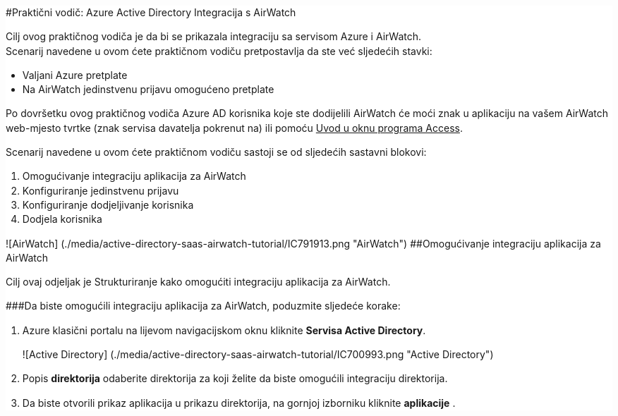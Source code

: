 <properties 
    pageTitle="Praktični vodič: Azure Active Directory Integracija s AirWatch | Microsoft Azure" 
    description="Saznajte kako koristiti AirWatch s Azure Active Directory da biste omogućili jedinstvenu prijavu, automatiziranog dodjele resursa i više!" 
    services="active-directory" 
    authors="jeevansd"  
    documentationCenter="na" 
    manager="femila"/>
<tags 
    ms.service="active-directory" 
    ms.devlang="na" 
    ms.topic="article" 
    ms.tgt_pltfrm="na" 
    ms.workload="identity" 
    ms.date="09/29/2016" 
    ms.author="jeedes" />

#<a name="tutorial-azure-active-directory-integration-with-airwatch"></a>Praktični vodič: Azure Active Directory Integracija s AirWatch

Cilj ovog praktičnog vodiča je da bi se prikazala integraciju sa servisom Azure i AirWatch.  
Scenarij navedene u ovom ćete praktičnom vodiču pretpostavlja da ste već sljedećih stavki:

-   Valjani Azure pretplate
-   Na AirWatch jedinstvenu prijavu omogućeno pretplate

Po dovršetku ovog praktičnog vodiča Azure AD korisnika koje ste dodijelili AirWatch će moći znak u aplikaciju na vašem AirWatch web-mjesto tvrtke (znak servisa davatelja pokrenut na) ili pomoću [Uvod u oknu programa Access](active-directory-saas-access-panel-introduction.md).

Scenarij navedene u ovom ćete praktičnom vodiču sastoji se od sljedećih sastavni blokovi:

1.  Omogućivanje integraciju aplikacija za AirWatch
2.  Konfiguriranje jedinstvenu prijavu
3.  Konfiguriranje dodjeljivanje korisnika
4.  Dodjela korisnika

![AirWatch] (./media/active-directory-saas-airwatch-tutorial/IC791913.png "AirWatch")
##<a name="enabling-the-application-integration-for-airwatch"></a>Omogućivanje integraciju aplikacija za AirWatch

Cilj ovaj odjeljak je Strukturiranje kako omogućiti integraciju aplikacija za AirWatch.

###<a name="to-enable-the-application-integration-for-airwatch-perform-the-following-steps"></a>Da biste omogućili integraciju aplikacija za AirWatch, poduzmite sljedeće korake:

1.  Azure klasični portalu na lijevom navigacijskom oknu kliknite **Servisa Active Directory**.

    ![Active Directory] (./media/active-directory-saas-airwatch-tutorial/IC700993.png "Active Directory")

2.  Popis **direktorija** odaberite direktorija za koji želite da biste omogućili integraciju direktorija.

3.  Da biste otvorili prikaz aplikacija u prikazu direktorija, na gornjoj izborniku kliknite **aplikacije** .
